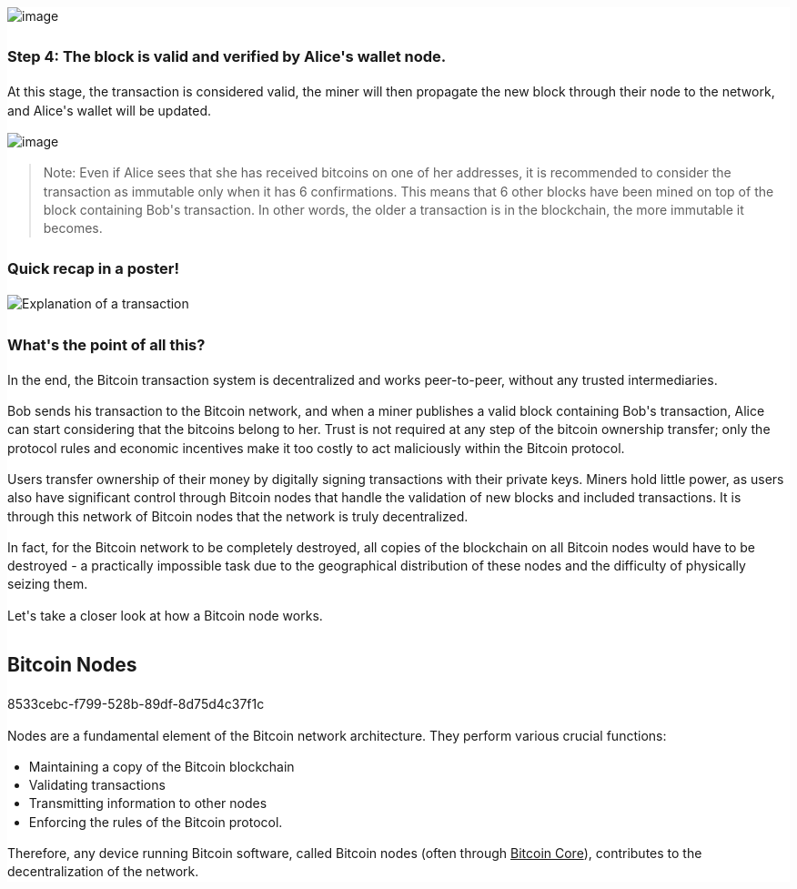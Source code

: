 ![image](assets/en/chapter10/5.webp)

### Step 4: The block is valid and verified by Alice's wallet node.

At this stage, the transaction is considered valid, the miner will then propagate the new block through their node to the network, and Alice's wallet will be updated.

![image](assets/en/chapter10/3.webp)

> Note: Even if Alice sees that she has received bitcoins on one of her addresses, it is recommended to consider the transaction as immutable only when it has 6 confirmations. This means that 6 other blocks have been mined on top of the block containing Bob's transaction. In other words, the older a transaction is in the blockchain, the more immutable it becomes.

### Quick recap in a poster!

![Explanation of a transaction](./assets/posters/en/11._explaination_of_a_transaction.webp)

### What's the point of all this?

In the end, the Bitcoin transaction system is decentralized and works peer-to-peer, without any trusted intermediaries.

Bob sends his transaction to the Bitcoin network, and when a miner publishes a valid block containing Bob's transaction, Alice can start considering that the bitcoins belong to her. Trust is not required at any step of the bitcoin ownership transfer; only the protocol rules and economic incentives make it too costly to act maliciously within the Bitcoin protocol.

Users transfer ownership of their money by digitally signing transactions with their private keys. Miners hold little power, as users also have significant control through Bitcoin nodes that handle the validation of new blocks and included transactions. It is through this network of Bitcoin nodes that the network is truly decentralized.

In fact, for the Bitcoin network to be completely destroyed, all copies of the blockchain on all Bitcoin nodes would have to be destroyed - a practically impossible task due to the geographical distribution of these nodes and the difficulty of physically seizing them.

Let's take a closer look at how a Bitcoin node works.

## Bitcoin Nodes

<chapterId>8533cebc-f799-528b-89df-8d75d4c37f1c</chapterId>

Nodes are a fundamental element of the Bitcoin network architecture. They perform various crucial functions:

- Maintaining a copy of the Bitcoin blockchain
- Validating transactions
- Transmitting information to other nodes
- Enforcing the rules of the Bitcoin protocol.

Therefore, any device running Bitcoin software, called Bitcoin nodes (often through [Bitcoin Core](https://bitcoin.org/en/bitcoin-core/)), contributes to the decentralization of the network.
